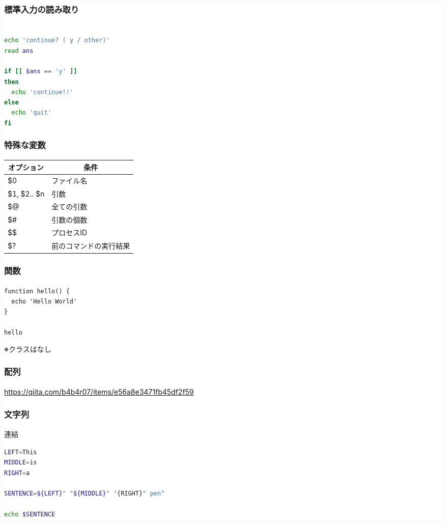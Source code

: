 ### 標準入力の読み取り

```bash

echo 'continue? ( y / other)'
read ans

if [[ $ans == 'y' ]]
then
  echo 'continue!!'
else
  echo 'quit'
fi
```


### 特殊な変数

| オプション | 条件 |
| ---- | ---- |
| $0 | ファイル名 |
| $1, $2.. $n | 引数 |
| $@ | 全ての引数 |
| $# | 引数の個数 |
| $$ | プロセスID |
| $? | 前のコマンドの実行結果 |


### 関数

```
function hello() {
  echo 'Hello World'
}

hello
```

※クラスはなし

### 配列

https://qiita.com/b4b4r07/items/e56a8e3471fb45df2f59


### 文字列

連結

```bash
LEFT=This
MIDDLE=is
RIGHT=a

SENTENCE=${LEFT}" "${MIDDLE}" "{RIGHT}" pen"

echo $SENTENCE
```

